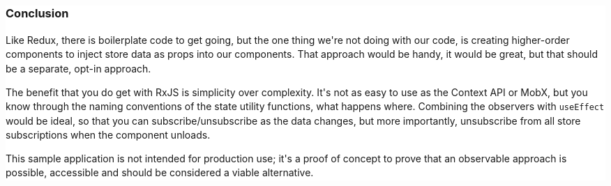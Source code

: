 
### Conclusion

Like Redux, there is boilerplate code to get going, but the one thing we're not doing with our code, is creating higher-order components to inject store data as props into our components. That approach would be handy, it would be great, but that should be a separate, opt-in approach.

The benefit that you do get with RxJS is simplicity over complexity. It's not as easy to use as the Context API or MobX, but you know through the naming conventions of the state utility functions, what happens where. Combining the observers with `useEffect` would be ideal, so that you can subscribe/unsubscribe as the data changes, but more importantly, unsubscribe from all store subscriptions when the component unloads.

This sample application is not intended for production use; it's a proof of concept to prove that an observable approach is possible, accessible and should be considered a viable alternative.

[redux]: https://github.com/reduxjs/redux
[mobx]: https://github.com/mobxjs/mobx
[rxjs]: https://github.com/ReactiveX/rxjs
[react]: https://github.com/facebook/react
[redux-saga]: https://redux-saga.js.org/
[redux-epics]: https://redux-observable.js.org/docs/basics/Epics.html
[redux-react-tutorial]: https://react-redux.js.org/introduction/basic-tutorial
[rxjs-repo]: https://github.com/jmitchell38488/react-rxjs-state-example